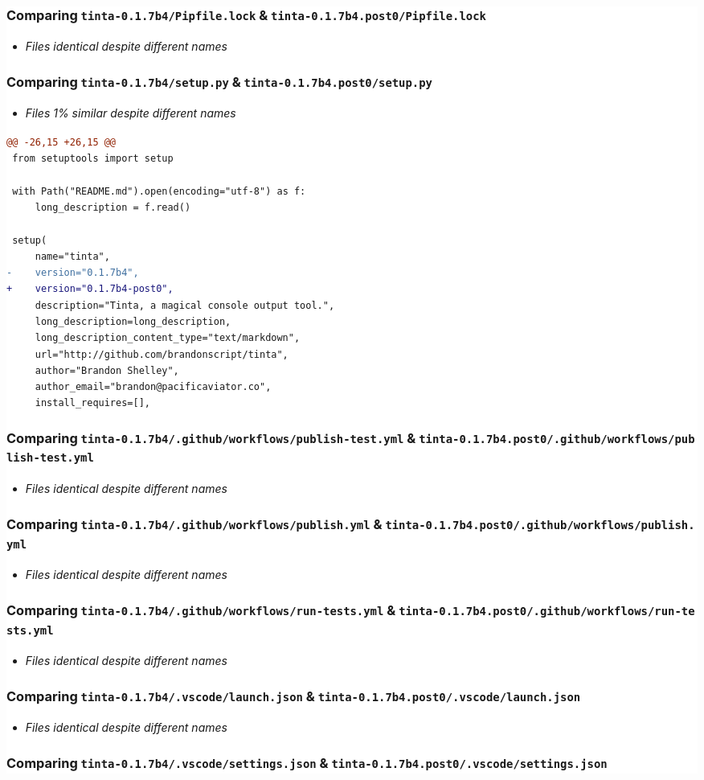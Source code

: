 ### Comparing `tinta-0.1.7b4/Pipfile.lock` & `tinta-0.1.7b4.post0/Pipfile.lock`

 * *Files identical despite different names*

### Comparing `tinta-0.1.7b4/setup.py` & `tinta-0.1.7b4.post0/setup.py`

 * *Files 1% similar despite different names*

```diff
@@ -26,15 +26,15 @@
 from setuptools import setup
 
 with Path("README.md").open(encoding="utf-8") as f:
     long_description = f.read()
 
 setup(
     name="tinta",
-    version="0.1.7b4",
+    version="0.1.7b4-post0",
     description="Tinta, a magical console output tool.",
     long_description=long_description,
     long_description_content_type="text/markdown",
     url="http://github.com/brandonscript/tinta",
     author="Brandon Shelley",
     author_email="brandon@pacificaviator.co",
     install_requires=[],
```

### Comparing `tinta-0.1.7b4/.github/workflows/publish-test.yml` & `tinta-0.1.7b4.post0/.github/workflows/publish-test.yml`

 * *Files identical despite different names*

### Comparing `tinta-0.1.7b4/.github/workflows/publish.yml` & `tinta-0.1.7b4.post0/.github/workflows/publish.yml`

 * *Files identical despite different names*

### Comparing `tinta-0.1.7b4/.github/workflows/run-tests.yml` & `tinta-0.1.7b4.post0/.github/workflows/run-tests.yml`

 * *Files identical despite different names*

### Comparing `tinta-0.1.7b4/.vscode/launch.json` & `tinta-0.1.7b4.post0/.vscode/launch.json`

 * *Files identical despite different names*

### Comparing `tinta-0.1.7b4/.vscode/settings.json` & `tinta-0.1.7b4.post0/.vscode/settings.json`
